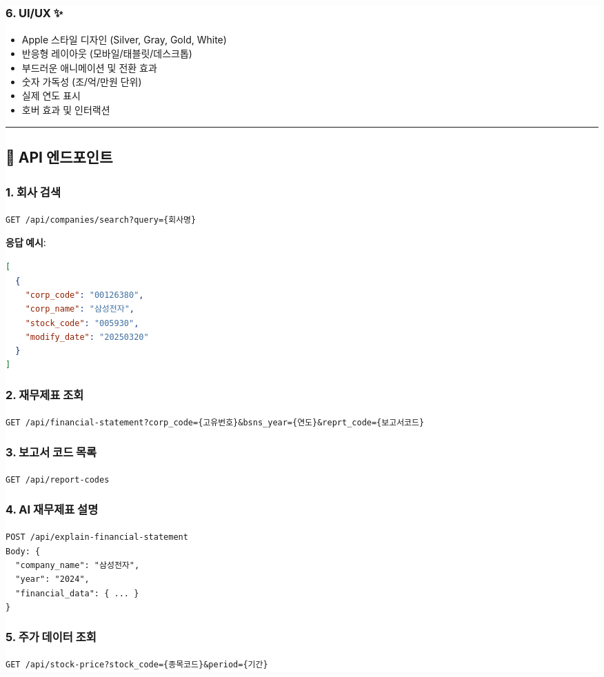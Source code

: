 ### 6. UI/UX ✨
- Apple 스타일 디자인 (Silver, Gray, Gold, White)
- 반응형 레이아웃 (모바일/태블릿/데스크톱)
- 부드러운 애니메이션 및 전환 효과
- 숫자 가독성 (조/억/만원 단위)
- 실제 연도 표시
- 호버 효과 및 인터랙션

---

## 📡 API 엔드포인트

### 1. 회사 검색
```
GET /api/companies/search?query={회사명}
```

**응답 예시**:
```json
[
  {
    "corp_code": "00126380",
    "corp_name": "삼성전자",
    "stock_code": "005930",
    "modify_date": "20250320"
  }
]
```

### 2. 재무제표 조회
```
GET /api/financial-statement?corp_code={고유번호}&bsns_year={연도}&reprt_code={보고서코드}
```

### 3. 보고서 코드 목록
```
GET /api/report-codes
```

### 4. AI 재무제표 설명
```
POST /api/explain-financial-statement
Body: {
  "company_name": "삼성전자",
  "year": "2024",
  "financial_data": { ... }
}
```

### 5. 주가 데이터 조회
```
GET /api/stock-price?stock_code={종목코드}&period={기간}
```
